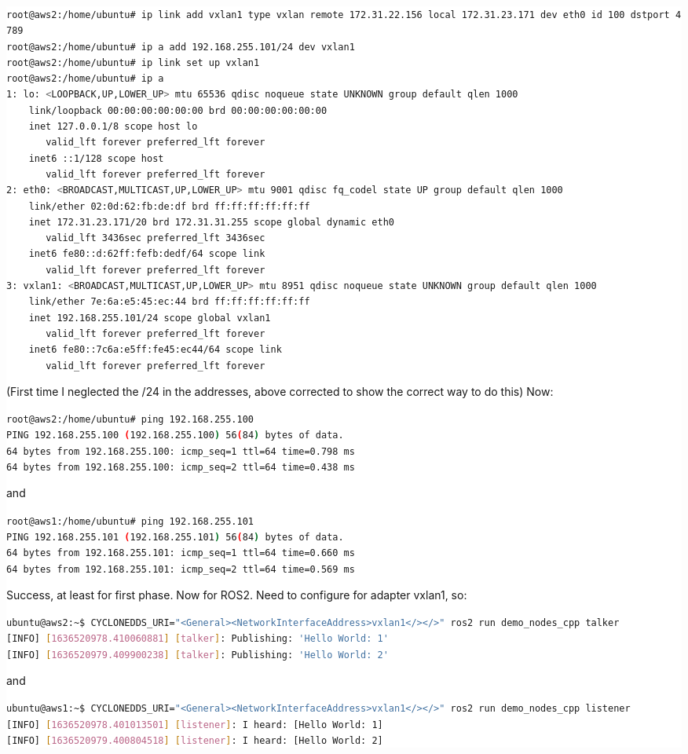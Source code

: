 ```bash
root@aws2:/home/ubuntu# ip link add vxlan1 type vxlan remote 172.31.22.156 local 172.31.23.171 dev eth0 id 100 dstport 4789
root@aws2:/home/ubuntu# ip a add 192.168.255.101/24 dev vxlan1
root@aws2:/home/ubuntu# ip link set up vxlan1
root@aws2:/home/ubuntu# ip a
1: lo: <LOOPBACK,UP,LOWER_UP> mtu 65536 qdisc noqueue state UNKNOWN group default qlen 1000
    link/loopback 00:00:00:00:00:00 brd 00:00:00:00:00:00
    inet 127.0.0.1/8 scope host lo
       valid_lft forever preferred_lft forever
    inet6 ::1/128 scope host 
       valid_lft forever preferred_lft forever
2: eth0: <BROADCAST,MULTICAST,UP,LOWER_UP> mtu 9001 qdisc fq_codel state UP group default qlen 1000
    link/ether 02:0d:62:fb:de:df brd ff:ff:ff:ff:ff:ff
    inet 172.31.23.171/20 brd 172.31.31.255 scope global dynamic eth0
       valid_lft 3436sec preferred_lft 3436sec
    inet6 fe80::d:62ff:fefb:dedf/64 scope link 
       valid_lft forever preferred_lft forever
3: vxlan1: <BROADCAST,MULTICAST,UP,LOWER_UP> mtu 8951 qdisc noqueue state UNKNOWN group default qlen 1000
    link/ether 7e:6a:e5:45:ec:44 brd ff:ff:ff:ff:ff:ff
    inet 192.168.255.101/24 scope global vxlan1
       valid_lft forever preferred_lft forever
    inet6 fe80::7c6a:e5ff:fe45:ec44/64 scope link 
       valid_lft forever preferred_lft forever
```
(First time I neglected the /24 in the addresses, above corrected to show the correct way to do this)
Now:
```bash
root@aws2:/home/ubuntu# ping 192.168.255.100
PING 192.168.255.100 (192.168.255.100) 56(84) bytes of data.
64 bytes from 192.168.255.100: icmp_seq=1 ttl=64 time=0.798 ms
64 bytes from 192.168.255.100: icmp_seq=2 ttl=64 time=0.438 ms
```
and
```bash
root@aws1:/home/ubuntu# ping 192.168.255.101
PING 192.168.255.101 (192.168.255.101) 56(84) bytes of data.
64 bytes from 192.168.255.101: icmp_seq=1 ttl=64 time=0.660 ms
64 bytes from 192.168.255.101: icmp_seq=2 ttl=64 time=0.569 ms
```
Success, at least for first phase. Now for ROS2. Need to configure for adapter vxlan1, so:
```bash
ubuntu@aws2:~$ CYCLONEDDS_URI="<General><NetworkInterfaceAddress>vxlan1</></>" ros2 run demo_nodes_cpp talker
[INFO] [1636520978.410060881] [talker]: Publishing: 'Hello World: 1'
[INFO] [1636520979.409900238] [talker]: Publishing: 'Hello World: 2'
```
and
```bash
ubuntu@aws1:~$ CYCLONEDDS_URI="<General><NetworkInterfaceAddress>vxlan1</></>" ros2 run demo_nodes_cpp listener
[INFO] [1636520978.401013501] [listener]: I heard: [Hello World: 1]
[INFO] [1636520979.400804518] [listener]: I heard: [Hello World: 2]
```
